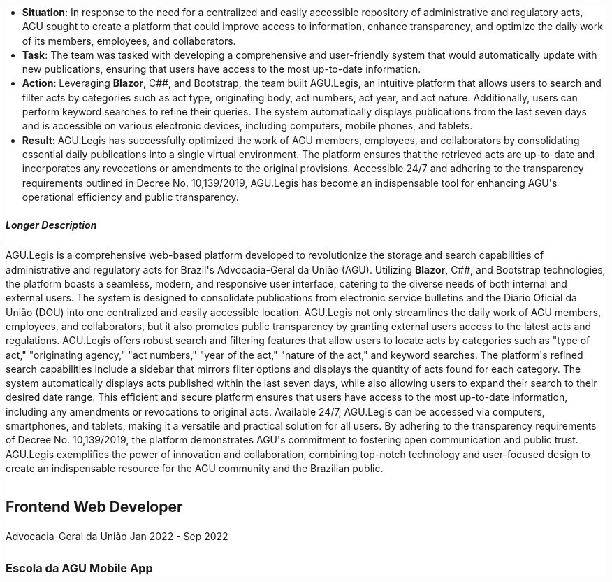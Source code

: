 - **Situation**: In response to the need for a centralized and easily accessible repository of administrative and regulatory acts, AGU sought to create a platform that could improve access to information, enhance transparency, and optimize the daily work of its members, employees, and collaborators.
- **Task**: The team was tasked with developing a comprehensive and user-friendly system that would automatically update with new publications, ensuring that users have access to the most up-to-date information.
- **Action**: Leveraging **Blazor**, C##, and Bootstrap, the team built AGU.Legis, an intuitive platform that allows users to search and filter acts by categories such as act type, originating body, act numbers, act year, and act nature. Additionally, users can perform keyword searches to refine their queries. The system automatically displays publications from the last seven days and is accessible on various electronic devices, including computers, mobile phones, and tablets.
- **Result**: AGU.Legis has successfully optimized the work of AGU members, employees, and collaborators by consolidating essential daily publications into a single virtual environment. The platform ensures that the retrieved acts are up-to-date and incorporates any revocations or amendments to the original provisions. Accessible 24/7 and adhering to the transparency requirements outlined in Decree No. 10,139/2019, AGU.Legis has become an indispensable tool for enhancing AGU's operational efficiency and public transparency.

##### Longer Description

AGU.Legis is a comprehensive web-based platform developed to revolutionize the storage and search capabilities of administrative and regulatory acts for Brazil's Advocacia-Geral da União (AGU). Utilizing **Blazor**, C##, and Bootstrap technologies, the platform boasts a seamless, modern, and responsive user interface, catering to the diverse needs of both internal and external users.
The system is designed to consolidate publications from electronic service bulletins and the Diário Oficial da União (DOU) into one centralized and easily accessible location. AGU.Legis not only streamlines the daily work of AGU members, employees, and collaborators, but it also promotes public transparency by granting external users access to the latest acts and regulations.
AGU.Legis offers robust search and filtering features that allow users to locate acts by categories such as "type of act," "originating agency," "act numbers," "year of the act," "nature of the act," and keyword searches. The platform's refined search capabilities include a sidebar that mirrors filter options and displays the quantity of acts found for each category.
The system automatically displays acts published within the last seven days, while also allowing users to expand their search to their desired date range. This efficient and secure platform ensures that users have access to the most up-to-date information, including any amendments or revocations to original acts.
Available 24/7, AGU.Legis can be accessed via computers, smartphones, and tablets, making it a versatile and practical solution for all users. By adhering to the transparency requirements of Decree No. 10,139/2019, the platform demonstrates AGU's commitment to fostering open communication and public trust.
AGU.Legis exemplifies the power of innovation and collaboration, combining top-notch technology and user-focused design to create an indispensable resource for the AGU community and the Brazilian public.

## Frontend Web Developer

Advocacia-Geral da União
Jan 2022 - Sep 2022

### Escola da AGU Mobile App
